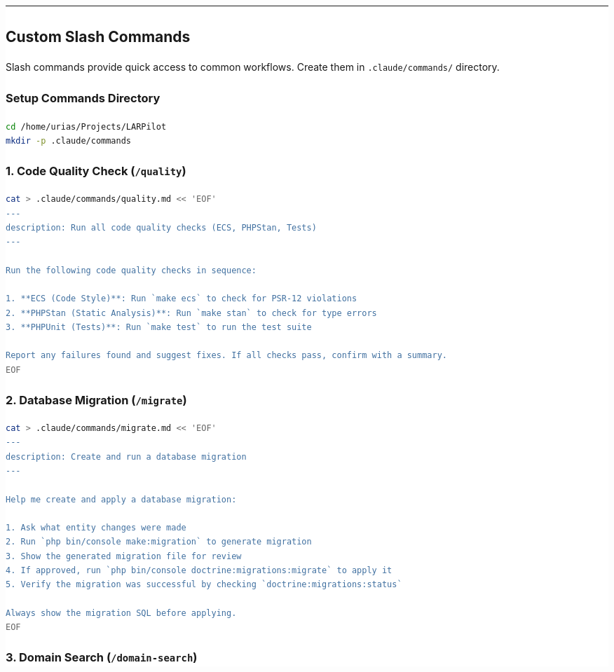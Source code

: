 
---

## Custom Slash Commands

Slash commands provide quick access to common workflows. Create them in `.claude/commands/` directory.

### Setup Commands Directory

```bash
cd /home/urias/Projects/LARPilot
mkdir -p .claude/commands
```

### 1. Code Quality Check (`/quality`)

```bash
cat > .claude/commands/quality.md << 'EOF'
---
description: Run all code quality checks (ECS, PHPStan, Tests)
---

Run the following code quality checks in sequence:

1. **ECS (Code Style)**: Run `make ecs` to check for PSR-12 violations
2. **PHPStan (Static Analysis)**: Run `make stan` to check for type errors
3. **PHPUnit (Tests)**: Run `make test` to run the test suite

Report any failures found and suggest fixes. If all checks pass, confirm with a summary.
EOF
```

### 2. Database Migration (`/migrate`)

```bash
cat > .claude/commands/migrate.md << 'EOF'
---
description: Create and run a database migration
---

Help me create and apply a database migration:

1. Ask what entity changes were made
2. Run `php bin/console make:migration` to generate migration
3. Show the generated migration file for review
4. If approved, run `php bin/console doctrine:migrations:migrate` to apply it
5. Verify the migration was successful by checking `doctrine:migrations:status`

Always show the migration SQL before applying.
EOF
```

### 3. Domain Search (`/domain-search`)
